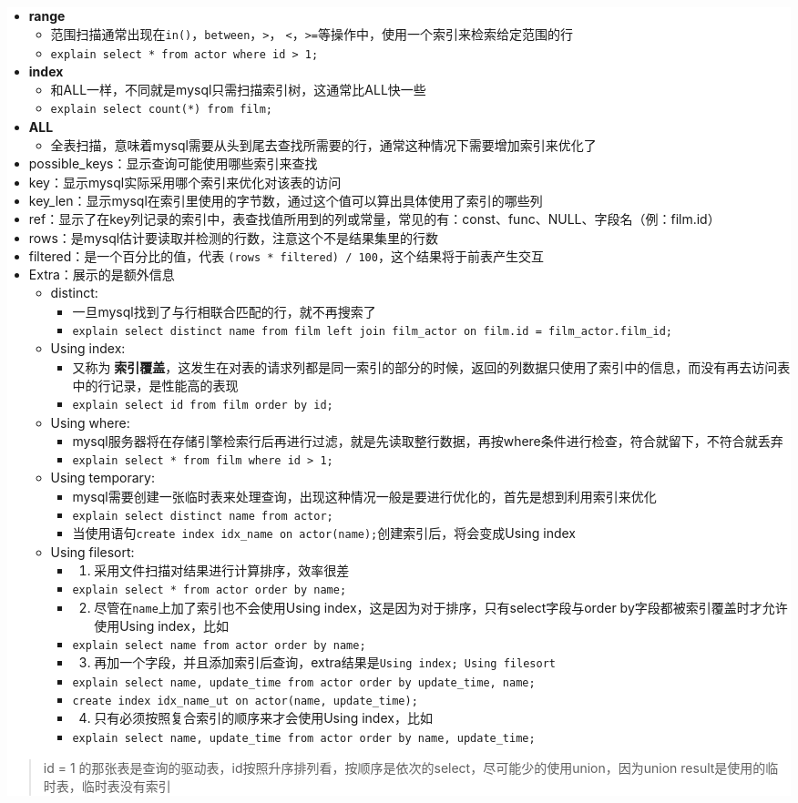  - **range**
    - 范围扫描通常出现在`in()`，`between`，`>`， `<`，`>=`等操作中，使用一个索引来检索给定范围的行
    - `explain select * from actor where id > 1;`
  - **index**
    - 和ALL一样，不同就是mysql只需扫描索引树，这通常比ALL快一些
    - `explain select count(*) from film;`
  - **ALL**
    - 全表扫描，意味着mysql需要从头到尾去查找所需要的行，通常这种情况下需要增加索引来优化了
- possible_keys：显示查询可能使用哪些索引来查找
- key：显示mysql实际采用哪个索引来优化对该表的访问
- key_len：显示mysql在索引里使用的字节数，通过这个值可以算出具体使用了索引的哪些列
- ref：显示了在key列记录的索引中，表查找值所用到的列或常量，常见的有：const、func、NULL、字段名（例：film.id）
- rows：是mysql估计要读取并检测的行数，注意这个不是结果集里的行数
- filtered：是一个百分比的值，代表 `(rows * filtered) / 100`，这个结果将于前表产生交互
- Extra：展示的是额外信息
  - distinct:
    - 一旦mysql找到了与行相联合匹配的行，就不再搜索了
    - `explain select distinct name from film left join film_actor on film.id = film_actor.film_id;`
  - Using index:
    - 又称为 **索引覆盖**，这发生在对表的请求列都是同一索引的部分的时候，返回的列数据只使用了索引中的信息，而没有再去访问表中的行记录，是性能高的表现
    - `explain select id from film order by id;`
  - Using where:
    - mysql服务器将在存储引擎检索行后再进行过滤，就是先读取整行数据，再按where条件进行检查，符合就留下，不符合就丢弃
    - `explain select * from film where id > 1;`
  - Using temporary:
    - mysql需要创建一张临时表来处理查询，出现这种情况一般是要进行优化的，首先是想到利用索引来优化
    - `explain select distinct name from actor;`
    - 当使用语句`create index idx_name on actor(name);`创建索引后，将会变成Using index
  - Using filesort:
    - 1. 采用文件扫描对结果进行计算排序，效率很差
    - `explain select * from actor order by name;`
    - 2. 尽管在`name`上加了索引也不会使用Using index，这是因为对于排序，只有select字段与order by字段都被索引覆盖时才允许使用Using index，比如
    - `explain select name from actor order by name;`
    - 3. 再加一个字段，并且添加索引后查询，extra结果是`Using index; Using filesort`
    - `explain select name, update_time from actor order by update_time, name;`
    - `create index idx_name_ut on actor(name, update_time);`
    - 4. 只有必须按照复合索引的顺序来才会使用Using index，比如
    - `explain select name, update_time from actor order by name, update_time;`

> id = 1 的那张表是查询的驱动表，id按照升序排列看，按顺序是依次的select，尽可能少的使用union，因为union result是使用的临时表，临时表没有索引
